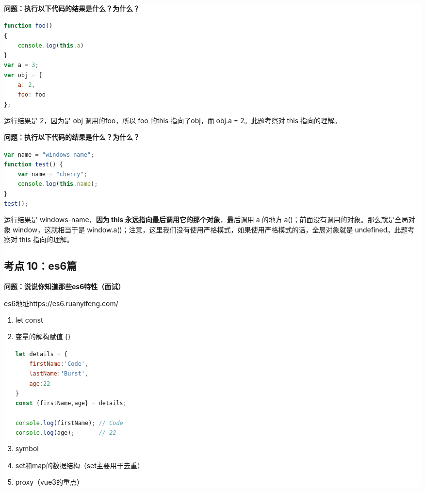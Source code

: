 **问题：执行以下代码的结果是什么？为什么？**

```js
function foo()
{ 
    console.log(this.a)
}
var a = 3; 
var obj = {
	a: 2,
	foo: foo
};
```

运行结果是 2，因为是 obj 调用的foo，所以 foo 的this 指向了obj，而 obj.a = 2。此题考察对 this 指向的理解。

**问题：执行以下代码的结果是什么？为什么？**

```js
var name = "windows-name"; 
function test() {
	var name = "cherry"; 
    console.log(this.name);
}
test();
```

运行结果是 windows-name，**因为 this 永远指向最后调用它的那个对象**，最后调用 a 的地方 a()；前面没有调用的对象。那么就是全局对象 window，这就相当于是 window.a()；注意，这里我们没有使用严格模式，如果使用严格模式的话，全局对象就是 undefined。此题考察对 this 指向的理解。

## 考点 10：es6篇

**问题：说说你知道那些es6特性（面试）**

es6地址https://es6.ruanyifeng.com/
1. let const 

2. 变量的解构赋值 {}

   ```js
   let details = {
       firstName:'Code',
       lastName:'Burst',
       age:22
   }
   const {firstName,age} = details;
   
   console.log(firstName); // Code
   console.log(age);       // 22
   ```

3. symbol 

4. set和map的数据结构（set主要用于去重）

5. proxy（vue3的重点） 
